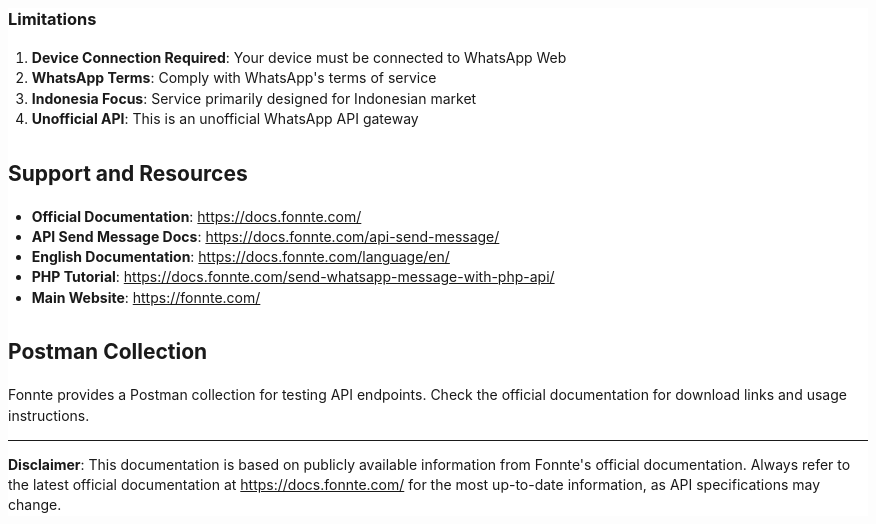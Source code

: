 ### Limitations

1. **Device Connection Required**: Your device must be connected to WhatsApp Web
2. **WhatsApp Terms**: Comply with WhatsApp's terms of service
3. **Indonesia Focus**: Service primarily designed for Indonesian market
4. **Unofficial API**: This is an unofficial WhatsApp API gateway

## Support and Resources

- **Official Documentation**: https://docs.fonnte.com/
- **API Send Message Docs**: https://docs.fonnte.com/api-send-message/
- **English Documentation**: https://docs.fonnte.com/language/en/
- **PHP Tutorial**: https://docs.fonnte.com/send-whatsapp-message-with-php-api/
- **Main Website**: https://fonnte.com/

## Postman Collection

Fonnte provides a Postman collection for testing API endpoints. Check the official documentation for download links and usage instructions.

---

**Disclaimer**: This documentation is based on publicly available information from Fonnte's official documentation. Always refer to the latest official documentation at https://docs.fonnte.com/ for the most up-to-date information, as API specifications may change.